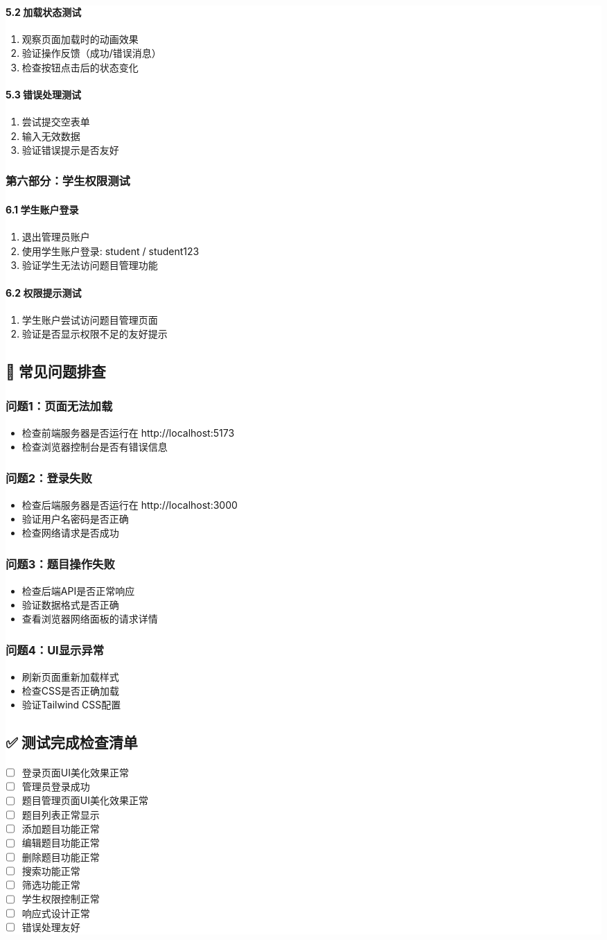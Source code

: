 #### 5.2 加载状态测试
1. 观察页面加载时的动画效果
2. 验证操作反馈（成功/错误消息）
3. 检查按钮点击后的状态变化

#### 5.3 错误处理测试
1. 尝试提交空表单
2. 输入无效数据
3. 验证错误提示是否友好

### 第六部分：学生权限测试

#### 6.1 学生账户登录
1. 退出管理员账户
2. 使用学生账户登录: student / student123
3. 验证学生无法访问题目管理功能

#### 6.2 权限提示测试
1. 学生账户尝试访问题目管理页面
2. 验证是否显示权限不足的友好提示

## 🐛 常见问题排查

### 问题1：页面无法加载
- 检查前端服务器是否运行在 http://localhost:5173
- 检查浏览器控制台是否有错误信息

### 问题2：登录失败
- 检查后端服务器是否运行在 http://localhost:3000
- 验证用户名密码是否正确
- 检查网络请求是否成功

### 问题3：题目操作失败
- 检查后端API是否正常响应
- 验证数据格式是否正确
- 查看浏览器网络面板的请求详情

### 问题4：UI显示异常
- 刷新页面重新加载样式
- 检查CSS是否正确加载
- 验证Tailwind CSS配置

## ✅ 测试完成检查清单

- [ ] 登录页面UI美化效果正常
- [ ] 管理员登录成功
- [ ] 题目管理页面UI美化效果正常
- [ ] 题目列表正常显示
- [ ] 添加题目功能正常
- [ ] 编辑题目功能正常
- [ ] 删除题目功能正常
- [ ] 搜索功能正常
- [ ] 筛选功能正常
- [ ] 学生权限控制正常
- [ ] 响应式设计正常
- [ ] 错误处理友好
